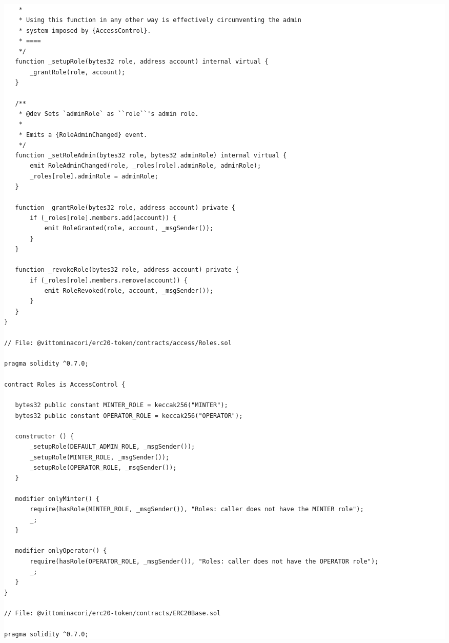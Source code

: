  ```
     *
     * Using this function in any other way is effectively circumventing the admin
     * system imposed by {AccessControl}.
     * ====
     */
    function _setupRole(bytes32 role, address account) internal virtual {
        _grantRole(role, account);
    }

    /**
     * @dev Sets `adminRole` as ``role``'s admin role.
     *
     * Emits a {RoleAdminChanged} event.
     */
    function _setRoleAdmin(bytes32 role, bytes32 adminRole) internal virtual {
        emit RoleAdminChanged(role, _roles[role].adminRole, adminRole);
        _roles[role].adminRole = adminRole;
    }

    function _grantRole(bytes32 role, address account) private {
        if (_roles[role].members.add(account)) {
            emit RoleGranted(role, account, _msgSender());
        }
    }

    function _revokeRole(bytes32 role, address account) private {
        if (_roles[role].members.remove(account)) {
            emit RoleRevoked(role, account, _msgSender());
        }
    }
}

// File: @vittominacori/erc20-token/contracts/access/Roles.sol

pragma solidity ^0.7.0;

contract Roles is AccessControl {

    bytes32 public constant MINTER_ROLE = keccak256("MINTER");
    bytes32 public constant OPERATOR_ROLE = keccak256("OPERATOR");
    
    constructor () {
        _setupRole(DEFAULT_ADMIN_ROLE, _msgSender());
        _setupRole(MINTER_ROLE, _msgSender());
        _setupRole(OPERATOR_ROLE, _msgSender());
    }
    
    modifier onlyMinter() {
        require(hasRole(MINTER_ROLE, _msgSender()), "Roles: caller does not have the MINTER role");
        _;
    }
    
    modifier onlyOperator() {
        require(hasRole(OPERATOR_ROLE, _msgSender()), "Roles: caller does not have the OPERATOR role");
        _;
    }
}

// File: @vittominacori/erc20-token/contracts/ERC20Base.sol

pragma solidity ^0.7.0;

 ```